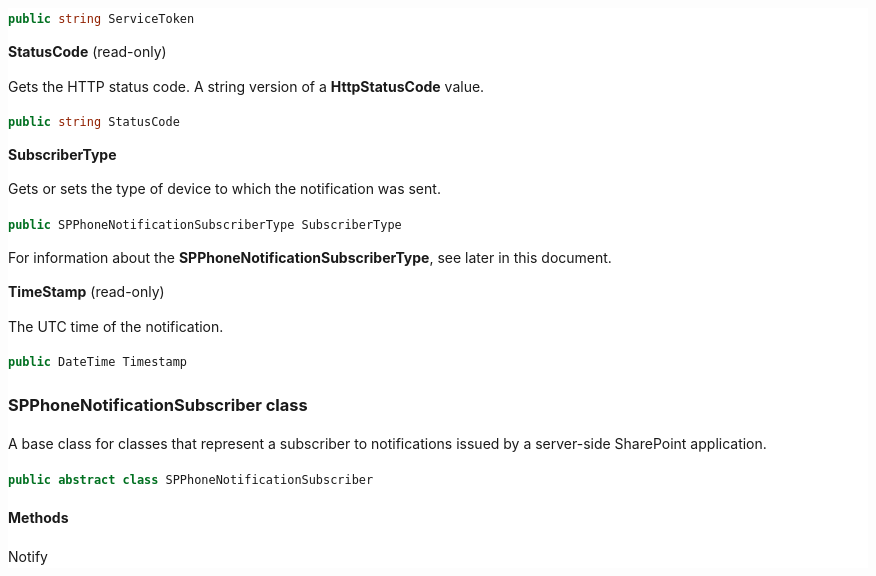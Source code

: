 ```csharp
public string ServiceToken
```

 **StatusCode** (read-only)



Gets the HTTP status code. A string version of a **HttpStatusCode** value.






```csharp
public string StatusCode
```

 **SubscriberType**



Gets or sets the type of device to which the notification was sent.






```csharp
public SPPhoneNotificationSubscriberType SubscriberType
```

For information about the **SPPhoneNotificationSubscriberType**, see later in this document.



 **TimeStamp** (read-only)



The UTC time of the notification.






```csharp
public DateTime Timestamp
```


### SPPhoneNotificationSubscriber class

A base class for classes that represent a subscriber to notifications issued by a server-side SharePoint application.




```csharp
public abstract class SPPhoneNotificationSubscriber
```


#### Methods

Notify

